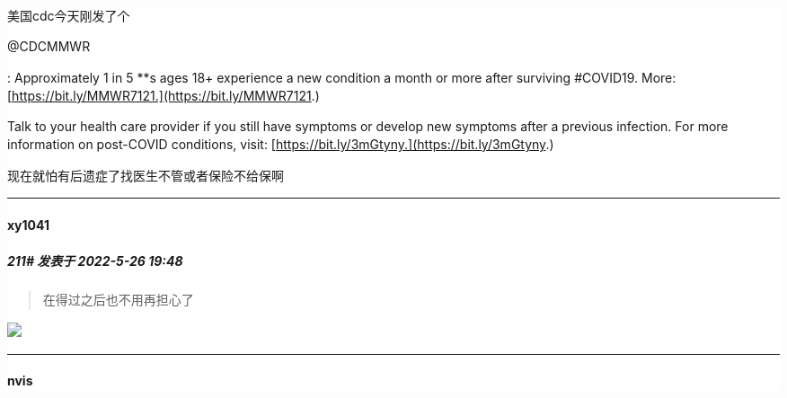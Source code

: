 美国cdc今天刚发了个

@CDCMMWR

: Approximately 1 in 5 **s ages 18+ experience a new condition a month or more after surviving #COVID19. More: [https://bit.ly/MMWR7121.](https://bit.ly/MMWR7121.)

Talk to your health care provider if you still have symptoms or develop new symptoms after a previous infection. For more information on post-COVID conditions, visit: [https://bit.ly/3mGtyny.](https://bit.ly/3mGtyny.)

现在就怕有后遗症了找医生不管或者保险不给保啊



*****

####  xy1041  
##### 211#       发表于 2022-5-26 19:48

<blockquote>在得过之后也不用再担心了</blockquote>

<img src="https://static.saraba1st.com/image/smiley/face2017/037.png" referrerpolicy="no-referrer">



*****

####  nvis  
